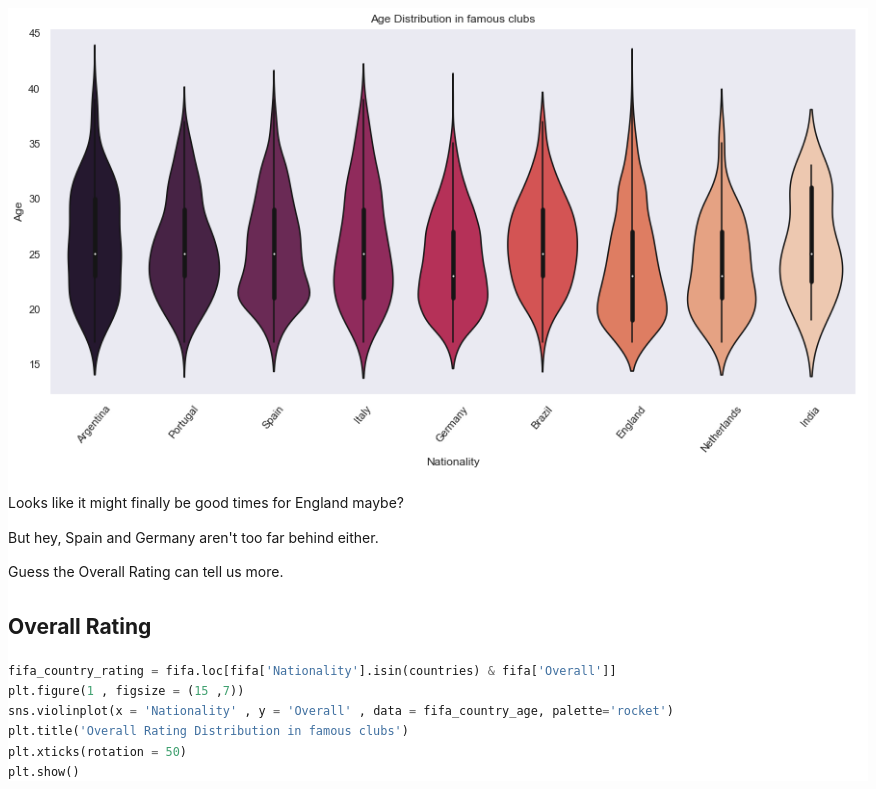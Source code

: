 ![png](/assets/images/FIFA19/output_46_0.png)


Looks like it might finally be good times for England maybe?

But hey, Spain and Germany aren't too far behind either.

Guess the Overall Rating can tell us more.


## Overall Rating


```python
fifa_country_rating = fifa.loc[fifa['Nationality'].isin(countries) & fifa['Overall']]
plt.figure(1 , figsize = (15 ,7))
sns.violinplot(x = 'Nationality' , y = 'Overall' , data = fifa_country_age, palette='rocket')
plt.title('Overall Rating Distribution in famous clubs')
plt.xticks(rotation = 50)
plt.show()
```

